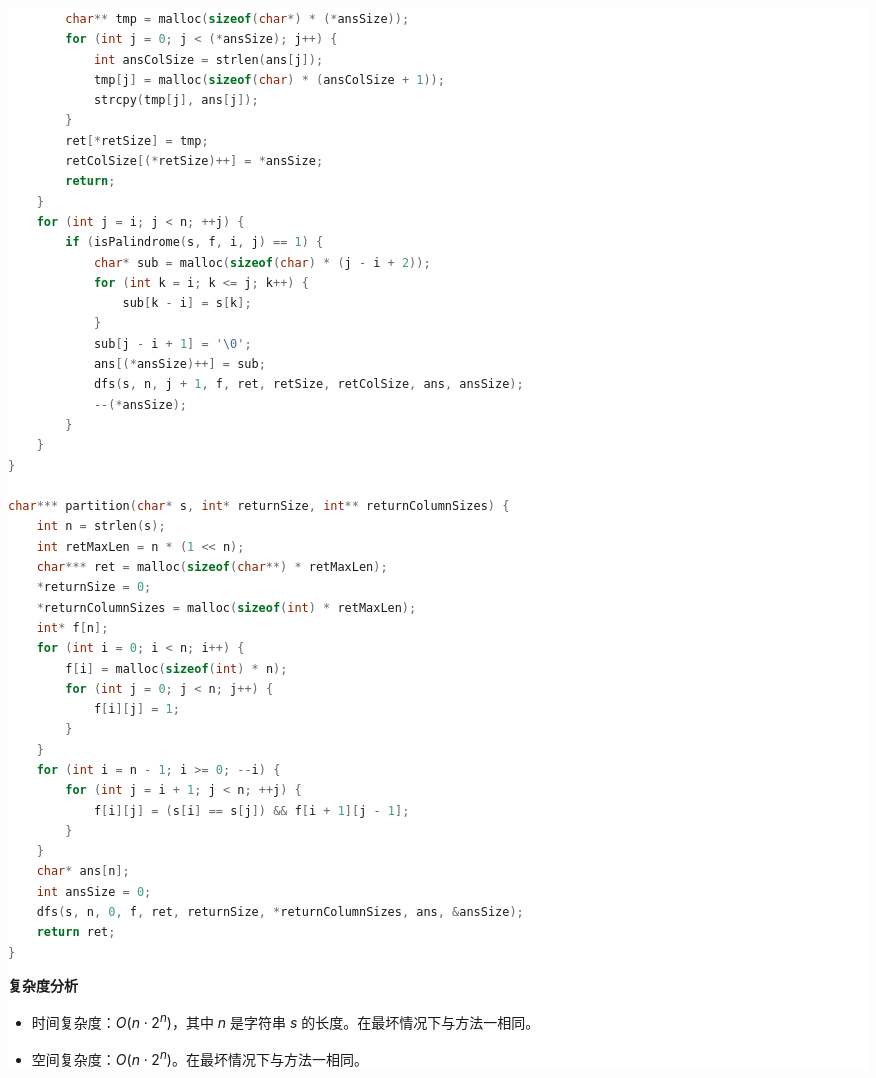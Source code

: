 ```C [sol2-C]
        char** tmp = malloc(sizeof(char*) * (*ansSize));
        for (int j = 0; j < (*ansSize); j++) {
            int ansColSize = strlen(ans[j]);
            tmp[j] = malloc(sizeof(char) * (ansColSize + 1));
            strcpy(tmp[j], ans[j]);
        }
        ret[*retSize] = tmp;
        retColSize[(*retSize)++] = *ansSize;
        return;
    }
    for (int j = i; j < n; ++j) {
        if (isPalindrome(s, f, i, j) == 1) {
            char* sub = malloc(sizeof(char) * (j - i + 2));
            for (int k = i; k <= j; k++) {
                sub[k - i] = s[k];
            }
            sub[j - i + 1] = '\0';
            ans[(*ansSize)++] = sub;
            dfs(s, n, j + 1, f, ret, retSize, retColSize, ans, ansSize);
            --(*ansSize);
        }
    }
}

char*** partition(char* s, int* returnSize, int** returnColumnSizes) {
    int n = strlen(s);
    int retMaxLen = n * (1 << n);
    char*** ret = malloc(sizeof(char**) * retMaxLen);
    *returnSize = 0;
    *returnColumnSizes = malloc(sizeof(int) * retMaxLen);
    int* f[n];
    for (int i = 0; i < n; i++) {
        f[i] = malloc(sizeof(int) * n);
        for (int j = 0; j < n; j++) {
            f[i][j] = 1;
        }
    }
    for (int i = n - 1; i >= 0; --i) {
        for (int j = i + 1; j < n; ++j) {
            f[i][j] = (s[i] == s[j]) && f[i + 1][j - 1];
        }
    }
    char* ans[n];
    int ansSize = 0;
    dfs(s, n, 0, f, ret, returnSize, *returnColumnSizes, ans, &ansSize);
    return ret;
}
```

**复杂度分析**

- 时间复杂度：$O(n \cdot 2^n)$，其中 $n$ 是字符串 $s$ 的长度。在最坏情况下与方法一相同。

- 空间复杂度：$O(n \cdot 2^n)$。在最坏情况下与方法一相同。